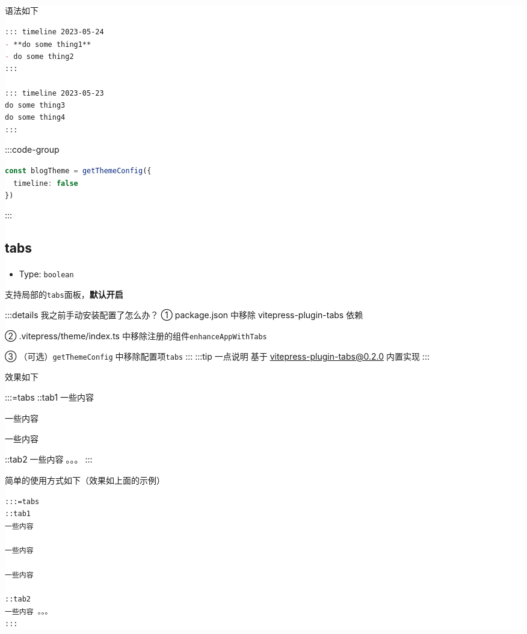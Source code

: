 语法如下
```md
::: timeline 2023-05-24
- **do some thing1**
- do some thing2
:::

::: timeline 2023-05-23
do some thing3
do some thing4
:::
```

:::code-group
```ts [关闭]
const blogTheme = getThemeConfig({
  timeline: false
})
```
:::
## tabs
* Type: `boolean`

支持局部的`tabs`面板，**默认开启**

:::details 我之前手动安装配置了怎么办？
① package.json 中移除 vitepress-plugin-tabs 依赖

② .vitepress/theme/index.ts 中移除注册的组件`enhanceAppWithTabs`

③ （可选）`getThemeConfig` 中移除配置项`tabs`
:::
:::tip 一点说明
基于 [vitepress-plugin-tabs@0.2.0](https://www.npmjs.com/package/vitepress-plugin-tabs) 内置实现
:::

效果如下

:::=tabs
::tab1
一些内容

一些内容

一些内容

::tab2
一些内容 。。。
:::

简单的使用方式如下（效果如上面的示例）

```md
:::=tabs
::tab1
一些内容

一些内容

一些内容

::tab2
一些内容 。。。
:::
```
